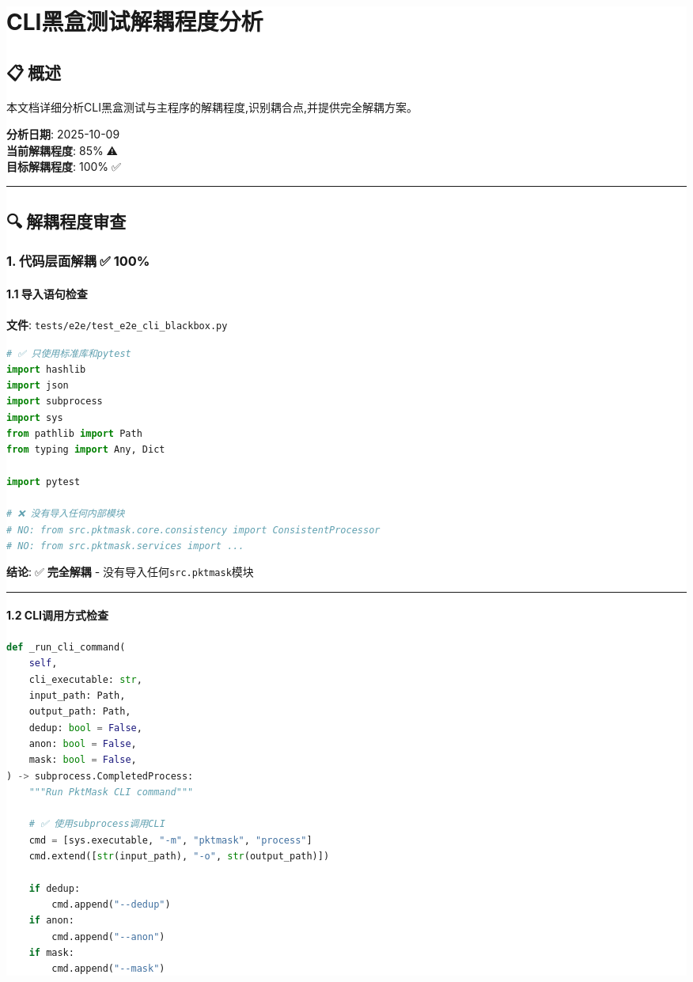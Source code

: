 # CLI黑盒测试解耦程度分析

## 📋 概述

本文档详细分析CLI黑盒测试与主程序的解耦程度,识别耦合点,并提供完全解耦方案。

**分析日期**: 2025-10-09  
**当前解耦程度**: 85% ⚠️  
**目标解耦程度**: 100% ✅

---

## 🔍 解耦程度审查

### 1. 代码层面解耦 ✅ 100%

#### 1.1 导入语句检查

**文件**: `tests/e2e/test_e2e_cli_blackbox.py`

```python
# ✅ 只使用标准库和pytest
import hashlib
import json
import subprocess
import sys
from pathlib import Path
from typing import Any, Dict

import pytest

# ❌ 没有导入任何内部模块
# NO: from src.pktmask.core.consistency import ConsistentProcessor
# NO: from src.pktmask.services import ...
```

**结论**: ✅ **完全解耦** - 没有导入任何`src.pktmask`模块

---

#### 1.2 CLI调用方式检查

```python
def _run_cli_command(
    self,
    cli_executable: str,
    input_path: Path,
    output_path: Path,
    dedup: bool = False,
    anon: bool = False,
    mask: bool = False,
) -> subprocess.CompletedProcess:
    """Run PktMask CLI command"""
    
    # ✅ 使用subprocess调用CLI
    cmd = [sys.executable, "-m", "pktmask", "process"]
    cmd.extend([str(input_path), "-o", str(output_path)])
    
    if dedup:
        cmd.append("--dedup")
    if anon:
        cmd.append("--anon")
    if mask:
        cmd.append("--mask")
```